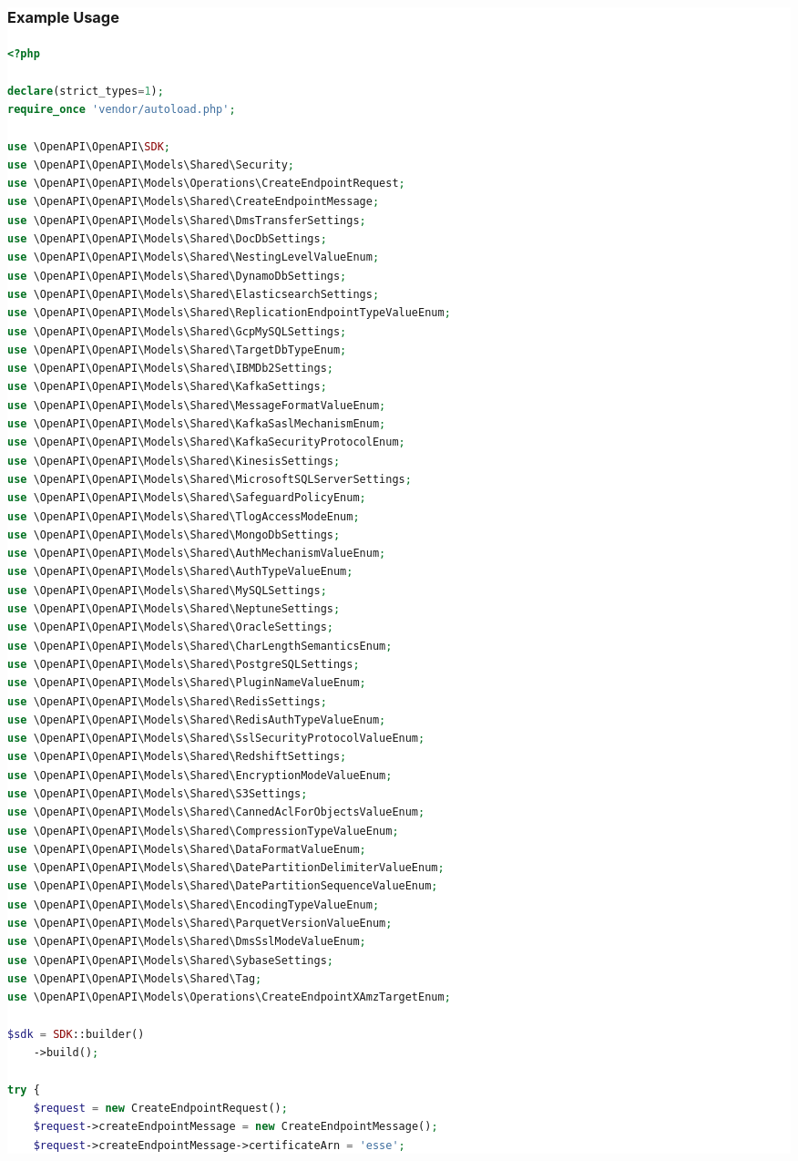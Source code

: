 ### Example Usage

```php
<?php

declare(strict_types=1);
require_once 'vendor/autoload.php';

use \OpenAPI\OpenAPI\SDK;
use \OpenAPI\OpenAPI\Models\Shared\Security;
use \OpenAPI\OpenAPI\Models\Operations\CreateEndpointRequest;
use \OpenAPI\OpenAPI\Models\Shared\CreateEndpointMessage;
use \OpenAPI\OpenAPI\Models\Shared\DmsTransferSettings;
use \OpenAPI\OpenAPI\Models\Shared\DocDbSettings;
use \OpenAPI\OpenAPI\Models\Shared\NestingLevelValueEnum;
use \OpenAPI\OpenAPI\Models\Shared\DynamoDbSettings;
use \OpenAPI\OpenAPI\Models\Shared\ElasticsearchSettings;
use \OpenAPI\OpenAPI\Models\Shared\ReplicationEndpointTypeValueEnum;
use \OpenAPI\OpenAPI\Models\Shared\GcpMySQLSettings;
use \OpenAPI\OpenAPI\Models\Shared\TargetDbTypeEnum;
use \OpenAPI\OpenAPI\Models\Shared\IBMDb2Settings;
use \OpenAPI\OpenAPI\Models\Shared\KafkaSettings;
use \OpenAPI\OpenAPI\Models\Shared\MessageFormatValueEnum;
use \OpenAPI\OpenAPI\Models\Shared\KafkaSaslMechanismEnum;
use \OpenAPI\OpenAPI\Models\Shared\KafkaSecurityProtocolEnum;
use \OpenAPI\OpenAPI\Models\Shared\KinesisSettings;
use \OpenAPI\OpenAPI\Models\Shared\MicrosoftSQLServerSettings;
use \OpenAPI\OpenAPI\Models\Shared\SafeguardPolicyEnum;
use \OpenAPI\OpenAPI\Models\Shared\TlogAccessModeEnum;
use \OpenAPI\OpenAPI\Models\Shared\MongoDbSettings;
use \OpenAPI\OpenAPI\Models\Shared\AuthMechanismValueEnum;
use \OpenAPI\OpenAPI\Models\Shared\AuthTypeValueEnum;
use \OpenAPI\OpenAPI\Models\Shared\MySQLSettings;
use \OpenAPI\OpenAPI\Models\Shared\NeptuneSettings;
use \OpenAPI\OpenAPI\Models\Shared\OracleSettings;
use \OpenAPI\OpenAPI\Models\Shared\CharLengthSemanticsEnum;
use \OpenAPI\OpenAPI\Models\Shared\PostgreSQLSettings;
use \OpenAPI\OpenAPI\Models\Shared\PluginNameValueEnum;
use \OpenAPI\OpenAPI\Models\Shared\RedisSettings;
use \OpenAPI\OpenAPI\Models\Shared\RedisAuthTypeValueEnum;
use \OpenAPI\OpenAPI\Models\Shared\SslSecurityProtocolValueEnum;
use \OpenAPI\OpenAPI\Models\Shared\RedshiftSettings;
use \OpenAPI\OpenAPI\Models\Shared\EncryptionModeValueEnum;
use \OpenAPI\OpenAPI\Models\Shared\S3Settings;
use \OpenAPI\OpenAPI\Models\Shared\CannedAclForObjectsValueEnum;
use \OpenAPI\OpenAPI\Models\Shared\CompressionTypeValueEnum;
use \OpenAPI\OpenAPI\Models\Shared\DataFormatValueEnum;
use \OpenAPI\OpenAPI\Models\Shared\DatePartitionDelimiterValueEnum;
use \OpenAPI\OpenAPI\Models\Shared\DatePartitionSequenceValueEnum;
use \OpenAPI\OpenAPI\Models\Shared\EncodingTypeValueEnum;
use \OpenAPI\OpenAPI\Models\Shared\ParquetVersionValueEnum;
use \OpenAPI\OpenAPI\Models\Shared\DmsSslModeValueEnum;
use \OpenAPI\OpenAPI\Models\Shared\SybaseSettings;
use \OpenAPI\OpenAPI\Models\Shared\Tag;
use \OpenAPI\OpenAPI\Models\Operations\CreateEndpointXAmzTargetEnum;

$sdk = SDK::builder()
    ->build();

try {
    $request = new CreateEndpointRequest();
    $request->createEndpointMessage = new CreateEndpointMessage();
    $request->createEndpointMessage->certificateArn = 'esse';
```